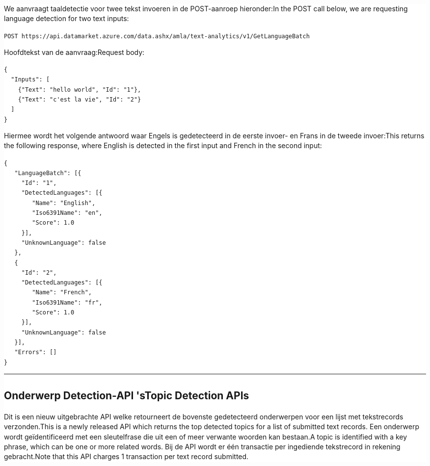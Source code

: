 <span data-ttu-id="58346-182">We aanvraagt taaldetectie voor twee tekst invoeren in de POST-aanroep hieronder:</span><span class="sxs-lookup"><span data-stu-id="58346-182">In the POST call below, we are requesting language detection for two text inputs:</span></span>

    POST https://api.datamarket.azure.com/data.ashx/amla/text-analytics/v1/GetLanguageBatch

<span data-ttu-id="58346-183">Hoofdtekst van de aanvraag:</span><span class="sxs-lookup"><span data-stu-id="58346-183">Request body:</span></span>

    {
      "Inputs": [
        {"Text": "hello world", "Id": "1"},
        {"Text": "c'est la vie", "Id": "2"}
      ]
    }

<span data-ttu-id="58346-184">Hiermee wordt het volgende antwoord waar Engels is gedetecteerd in de eerste invoer- en Frans in de tweede invoer:</span><span class="sxs-lookup"><span data-stu-id="58346-184">This returns the following response, where English is detected in the first input and French in the second input:</span></span>

    {
       "LanguageBatch": [{
         "Id": "1",
         "DetectedLanguages": [{
            "Name": "English",
            "Iso6391Name": "en",
            "Score": 1.0
         }],
         "UnknownLanguage": false
       },
       {
         "Id": "2",
         "DetectedLanguages": [{
            "Name": "French",
            "Iso6391Name": "fr",
            "Score": 1.0
         }],
         "UnknownLanguage": false
       }],
       "Errors": []
    }

- - -
## <a name="topic-detection-apis"></a><span data-ttu-id="58346-185">Onderwerp Detection-API 's</span><span class="sxs-lookup"><span data-stu-id="58346-185">Topic Detection APIs</span></span>
<span data-ttu-id="58346-186">Dit is een nieuw uitgebrachte API welke retourneert de bovenste gedetecteerd onderwerpen voor een lijst met tekstrecords verzonden.</span><span class="sxs-lookup"><span data-stu-id="58346-186">This is a newly released API which returns the top detected topics for a list of submitted text records.</span></span> <span data-ttu-id="58346-187">Een onderwerp wordt geïdentificeerd met een sleutelfrase die uit een of meer verwante woorden kan bestaan.</span><span class="sxs-lookup"><span data-stu-id="58346-187">A topic is identified with a key phrase, which can be one or more related words.</span></span> <span data-ttu-id="58346-188">Bij de API wordt er één transactie per ingediende tekstrecord in rekening gebracht.</span><span class="sxs-lookup"><span data-stu-id="58346-188">Note that this API charges 1 transaction per text record submitted.</span></span>
